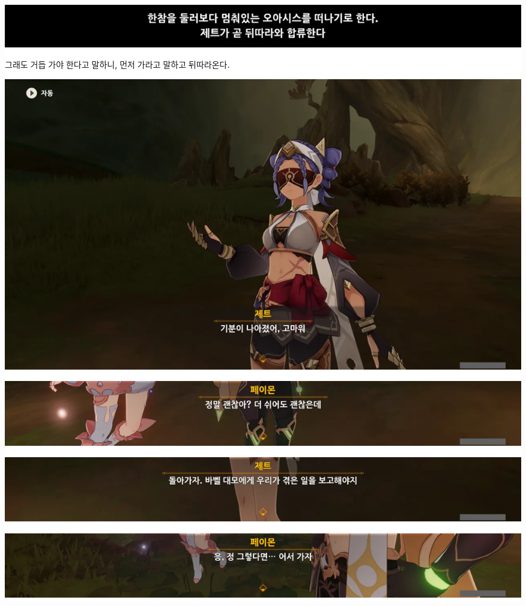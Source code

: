![](097.webp)

그래도 거듭 가야 한다고 말하니, 먼저 가라고 말하고 뒤따라온다.

![](098.webp)

![](099.webp)

![](100.webp)

![](101.webp)
